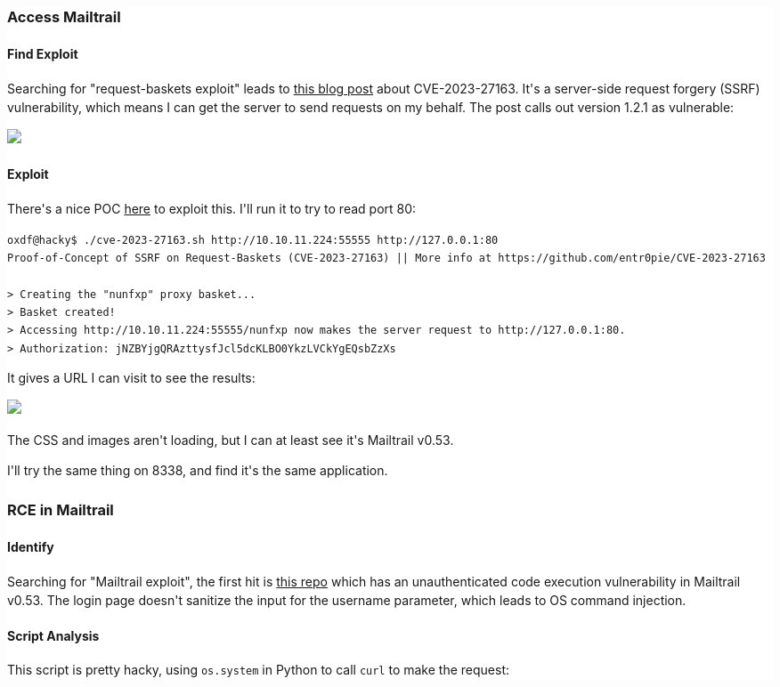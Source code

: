 ### Access Mailtrail

#### Find Exploit

Searching for "request-baskets exploit" leads to [this blog
post](https://medium.com/@li_allouche/request-baskets-1-2-1-server-side-request-forgery-cve-2023-27163-2bab94f201f7)
about CVE-2023-27163. It's a server-side request forgery (SSRF)
vulnerability, which means I can get the server to send requests on my
behalf. The post calls out version 1.2.1 as vulnerable:

![](/img/image-20240104104117044.png)

#### Exploit

There's a nice POC
[here](https://github.com/entr0pie/CVE-2023-27163/blob/main/CVE-2023-27163.sh)
to exploit this. I'll run it to try to read port 80:



    oxdf@hacky$ ./cve-2023-27163.sh http://10.10.11.224:55555 http://127.0.0.1:80
    Proof-of-Concept of SSRF on Request-Baskets (CVE-2023-27163) || More info at https://github.com/entr0pie/CVE-2023-27163

    > Creating the "nunfxp" proxy basket...
    > Basket created!
    > Accessing http://10.10.11.224:55555/nunfxp now makes the server request to http://127.0.0.1:80.
    > Authorization: jNZBYjgQRAzttysfJcl5dcKLBO0YkzLVCkYgEQsbZzXs



It gives a URL I can visit to see the results:

![](/img/image-20240104104623782.png)

The CSS and images aren't loading, but I can at least see it's Mailtrail
v0.53.

I'll try the same thing on 8338, and find it's the same application.

### RCE in Mailtrail

#### Identify

Searching for "Mailtrail exploit", the first hit is [this
repo](https://github.com/spookier/Maltrail-v0.53-Exploit) which has an
unauthenticated code execution vulnerability in Mailtrail v0.53. The
login page doesn't sanitize the input for the username parameter, which
leads to OS command injection.

#### Script Analysis

This script is pretty hacky, using `os.system` in Python to call `curl`
to make the request:
